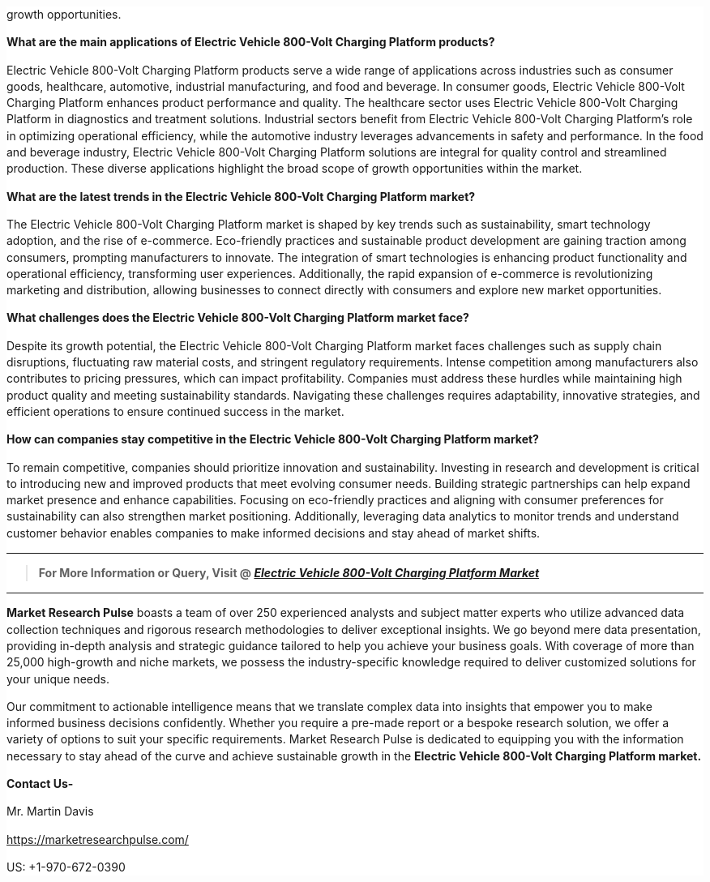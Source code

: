 growth opportunities.</p><p><strong>What are the main applications of Electric Vehicle 800-Volt Charging Platform products?</strong></p><p>Electric Vehicle 800-Volt Charging Platform products serve a wide range of applications across industries such as consumer goods, healthcare, automotive, industrial manufacturing, and food and beverage. In consumer goods, Electric Vehicle 800-Volt Charging Platform enhances product performance and quality. The healthcare sector uses Electric Vehicle 800-Volt Charging Platform in diagnostics and treatment solutions. Industrial sectors benefit from Electric Vehicle 800-Volt Charging Platform&rsquo;s role in optimizing operational efficiency, while the automotive industry leverages advancements in safety and performance. In the food and beverage industry, Electric Vehicle 800-Volt Charging Platform solutions are integral for quality control and streamlined production. These diverse applications highlight the broad scope of growth opportunities within the market.</p><p><strong>What are the latest trends in the Electric Vehicle 800-Volt Charging Platform market?</strong></p><p>The Electric Vehicle 800-Volt Charging Platform market is shaped by key trends such as sustainability, smart technology adoption, and the rise of e-commerce. Eco-friendly practices and sustainable product development are gaining traction among consumers, prompting manufacturers to innovate. The integration of smart technologies is enhancing product functionality and operational efficiency, transforming user experiences. Additionally, the rapid expansion of e-commerce is revolutionizing marketing and distribution, allowing businesses to connect directly with consumers and explore new market opportunities.</p><p><strong>What challenges does the Electric Vehicle 800-Volt Charging Platform market face?</strong></p><p>Despite its growth potential, the Electric Vehicle 800-Volt Charging Platform market faces challenges such as supply chain disruptions, fluctuating raw material costs, and stringent regulatory requirements. Intense competition among manufacturers also contributes to pricing pressures, which can impact profitability. Companies must address these hurdles while maintaining high product quality and meeting sustainability standards. Navigating these challenges requires adaptability, innovative strategies, and efficient operations to ensure continued success in the market.</p><p><strong>How can companies stay competitive in the Electric Vehicle 800-Volt Charging Platform market?</strong></p><p>To remain competitive, companies should prioritize innovation and sustainability. Investing in research and development is critical to introducing new and improved products that meet evolving consumer needs. Building strategic partnerships can help expand market presence and enhance capabilities. Focusing on eco-friendly practices and aligning with consumer preferences for sustainability can also strengthen market positioning. Additionally, leveraging data analytics to monitor trends and understand customer behavior enables companies to make informed decisions and stay ahead of market shifts.</p><hr /><blockquote><p><strong>For More Information or Query, Visit @&nbsp;<em><a href="https://marketresearchpulse.com/report/128220/electric-vehicle-800-volt-charging-platform-market?utm_source=Linkedin&utm_medium=023">Electric Vehicle 800-Volt Charging Platform Market</a></em></strong></p></blockquote><hr /><p><strong>Market Research Pulse</strong> boasts a team of over 250 experienced analysts and subject matter experts who utilize advanced data collection techniques and rigorous research methodologies to deliver exceptional insights. We go beyond mere data presentation, providing in-depth analysis and strategic guidance tailored to help you achieve your business goals. With coverage of more than 25,000 high-growth and niche markets, we possess the industry-specific knowledge required to deliver customized solutions for your unique needs.</p><p>Our commitment to actionable intelligence means that we translate complex data into insights that empower you to make informed business decisions confidently. Whether you require a pre-made report or a bespoke research solution, we offer a variety of options to suit your specific requirements. Market Research Pulse is dedicated to equipping you with the information necessary to stay ahead of the curve and achieve sustainable growth in the <strong>Electric Vehicle 800-Volt Charging Platform market.</strong></p><p><strong>Contact Us-</strong></p><p>Mr. Martin Davis</p><p>https://marketresearchpulse.com/</p><p>US: +1-970-672-0390</p>